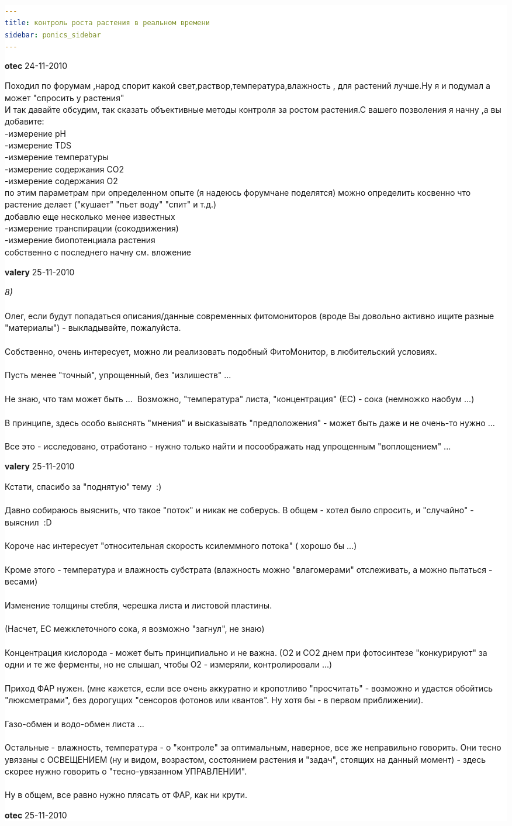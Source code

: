 ```yaml
---
title: контроль роста растения в реальном времени
sidebar: ponics_sidebar
---
```


**otec** 24-11-2010

Походил по форумам ,народ спорит какой свет,раствор,температура,влажность , для растений лучше.Ну я и подумал а может &quot;спросить у растения&quot;<br />И так давайте обсудим, так сказать объективные методы контроля за ростом растения.С вашего позволения я начну ,а вы добавите: <br />-измерение рН&nbsp; <br />-измерение TDS<br />-измерение температуры<br />-измерение содержания СО2<br />-измерение содержания О2<br />по этим параметрам при определенном опыте (я надеюсь форумчане поделятся) можно определить косвенно что растение делает (&quot;кушает&quot; &quot;пьет воду&quot; &quot;спит&quot; и т.д.)<br />добавлю еще несколько менее известных<br />-измерение транспирации (сокодвижения)<br />-измерение биопотенциала растения<br />собственно с последнего начну см. вложение<br />

**valery** 25-11-2010

 *8)*<br /><br />Олег, если будут попадаться описания/данные современных фитомониторов (вроде Вы довольно активно ищите разные &quot;материалы&quot;) - выкладывайте, пожалуйста.<br /><br />Собственно, очень интересует, можно ли реализовать подобный ФитоМонитор, в любительский условиях.<br /><br />Пусть менее &quot;точный&quot;, упрощенный, без &quot;излишеств&quot; ...<br /><br />Не знаю, что там может быть ...&nbsp; Возможно, &quot;температура&quot; листа, &quot;концентрация&quot; (ЕС) - сока (немножко наобум ...)<br /><br />В принципе, здесь особо выяснять &quot;мнения&quot; и высказывать &quot;предположения&quot; - может быть даже и не очень-то нужно ...<br /><br />Все это - исследовано, отработано - нужно только найти и посоображать над упрощенным &quot;воплощением&quot; ...

**valery** 25-11-2010

Кстати, спасибо за &quot;поднятую&quot; тему&nbsp; :)<br /><br />Давно собираюсь выяснить, что такое &quot;поток&quot; и никак не соберусь. В общем - хотел было спросить, и &quot;случайно&quot; - выяснил&nbsp; :D<br /><br />Короче нас интересует &quot;относительная скорость ксилеммного потока&quot; ( хорошо бы ...)<br /><br />Кроме этого - температура и влажность субстрата (влажность можно &quot;влагомерами&quot; отслеживать, а можно пытаться - весами)<br /><br />Изменение толщины стебля, черешка листа и листовой пластины.<br /><br />(Насчет, ЕС межклеточного сока, я возможно &quot;загнул&quot;, не знаю)<br /><br />Концентрация кислорода - может быть принципиально и не важна. (О2 и СО2 днем при фотосинтезе &quot;конкурируют&quot; за одни и те же ферменты, но не слышал, чтобы О2 - измеряли, контролировали ...)<br /><br />Приход ФАР нужен. (мне кажется, если все очень аккуратно и кропотливо &quot;просчитать&quot; - возможно и удастся обойтись &quot;люксметрами&quot;, без дорогущих &quot;сенсоров фотонов или квантов&quot;. Ну хотя бы - в первом приближении).<br /><br />Газо-обмен и водо-обмен листа ...<br /><br />Остальные - влажность, температура - о &quot;контроле&quot; за оптимальным, наверное, все же неправильно говорить. Они тесно увязаны с ОСВЕЩЕНИЕМ (ну и видом, возрастом, состоянием растения и &quot;задач&quot;, стоящих на данный момент) - здесь скорее нужно говорить о &quot;тесно-увязанном УПРАВЛЕНИИ&quot;.<br /><br />Ну в общем, все равно нужно плясать от ФАР, как ни крути.<br />

**otec** 25-11-2010
